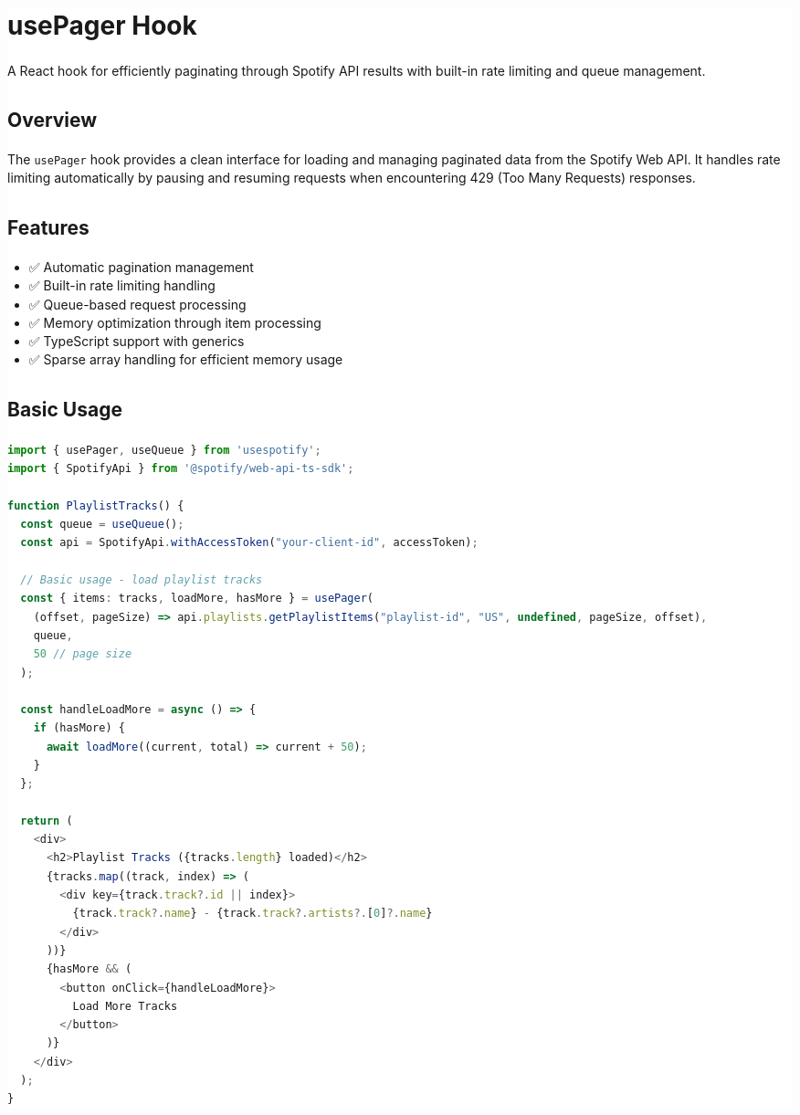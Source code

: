 # usePager Hook

A React hook for efficiently paginating through Spotify API results with built-in rate limiting and queue management.

## Overview

The `usePager` hook provides a clean interface for loading and managing paginated data from the Spotify Web API. It handles rate limiting automatically by pausing and resuming requests when encountering 429 (Too Many Requests) responses.

## Features

- ✅ Automatic pagination management
- ✅ Built-in rate limiting handling
- ✅ Queue-based request processing
- ✅ Memory optimization through item processing
- ✅ TypeScript support with generics
- ✅ Sparse array handling for efficient memory usage

## Basic Usage

```typescript
import { usePager, useQueue } from 'usespotify';
import { SpotifyApi } from '@spotify/web-api-ts-sdk';

function PlaylistTracks() {
  const queue = useQueue();
  const api = SpotifyApi.withAccessToken("your-client-id", accessToken);

  // Basic usage - load playlist tracks
  const { items: tracks, loadMore, hasMore } = usePager(
    (offset, pageSize) => api.playlists.getPlaylistItems("playlist-id", "US", undefined, pageSize, offset),
    queue,
    50 // page size
  );

  const handleLoadMore = async () => {
    if (hasMore) {
      await loadMore((current, total) => current + 50);
    }
  };

  return (
    <div>
      <h2>Playlist Tracks ({tracks.length} loaded)</h2>
      {tracks.map((track, index) => (
        <div key={track.track?.id || index}>
          {track.track?.name} - {track.track?.artists?.[0]?.name}
        </div>
      ))}
      {hasMore && (
        <button onClick={handleLoadMore}>
          Load More Tracks
        </button>
      )}
    </div>
  );
}
```
